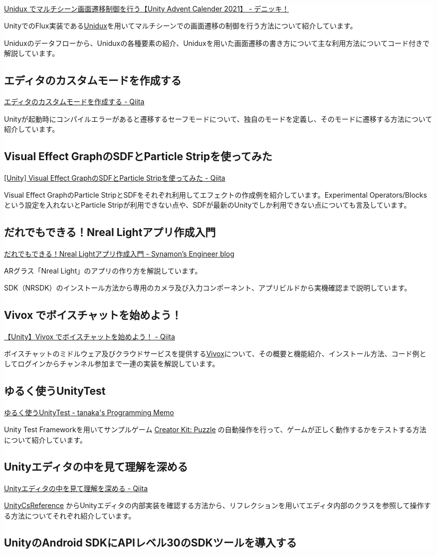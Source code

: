[Unidux でマルチシーン画面遷移制御を行う【Unity Advent Calender 2021】 - デニッキ！](https://xrdnk.hateblo.jp/entry/2021/12/12/151140)

UnityでのFlux実装である[Unidux](https://github.com/mattak/Unidux)を用いてマルチシーンでの画面遷移の制御を行う方法について紹介しています。

Uniduxのデータフローから、Uniduxの各種要素の紹介、Uniduxを用いた画面遷移の書き方について主な利用方法についてコード付きで解説しています。

## エディタのカスタムモードを作成する

[エディタのカスタムモードを作成する - Qiita](https://qiita.com/Shiranui_Isuzu/items/b2ca640a75457311f62e)

Unityが起動時にコンパイルエラーがあると遷移するセーフモードについて、独自のモードを定義し、そのモードに遷移する方法について紹介しています。

## Visual Effect GraphのSDFとParticle Stripを使ってみた

[[Unity] Visual Effect GraphのSDFとParticle Stripを使ってみた - Qiita](https://qiita.com/Mr_K/items/444eb6662cea56d174fa)

Visual Effect GraphのParticle StripとSDFをそれぞれ利用してエフェクトの作成例を紹介しています。Experimental Operators/Blocksという設定を入れないとParticle Stripが利用できない点や、SDFが最新のUnityでしか利用できない点についても言及しています。

## だれでもできる！Nreal Lightアプリ作成入門

[だれでもできる！Nreal Lightアプリ作成入門 - Synamon’s Engineer blog](https://synamon.hatenablog.com/entry/nrealnyuumon)

ARグラス「Nreal Light」のアプリの作り方を解説しています。

SDK（NRSDK）のインストール方法から専用のカメラ及び入力コンポーネント、アプリビルドから実機確認まで説明しています。

## Vivox でボイスチャットを始めよう！

[【Unity】Vivox でボイスチャットを始めよう！ - Qiita](https://qiita.com/neusstudio/items/9942c079d4c06b5fd36e)

ボイスチャットのミドルウェア及びクラウドサービスを提供する[Vivox](https://unity.com/products/vivox)について、その概要と機能紹介、インストール方法、コード例としてログインからチャンネル参加まで一連の実装を解説しています。

## ゆるく使うUnityTest

[ゆるく使うUnityTest - tanaka's Programming Memo](https://am1tanaka.hatenablog.com/entry/yuru-unitytest-2021)

Unity Test Frameworkを用いてサンプルゲーム [Creator Kit: Puzzle](https://learn.unity.com/project/creator-kit-puzzle) の自動操作を行って、ゲームが正しく動作するかをテストする方法について紹介しています。

## Unityエディタの中を見て理解を深める

[Unityエディタの中を見て理解を深める - Qiita](https://qiita.com/e73ryo/items/e67a5838eea79cc7facd)

[UnityCsReference](https://github.com/Unity-Technologies/UnityCsReference) からUnityエディタの内部実装を確認する方法から、リフレクションを用いてエディタ内部のクラスを参照して操作する方法についてそれぞれ紹介しています。

## UnityのAndroid SDKにAPIレベル30のSDKツールを導入する
